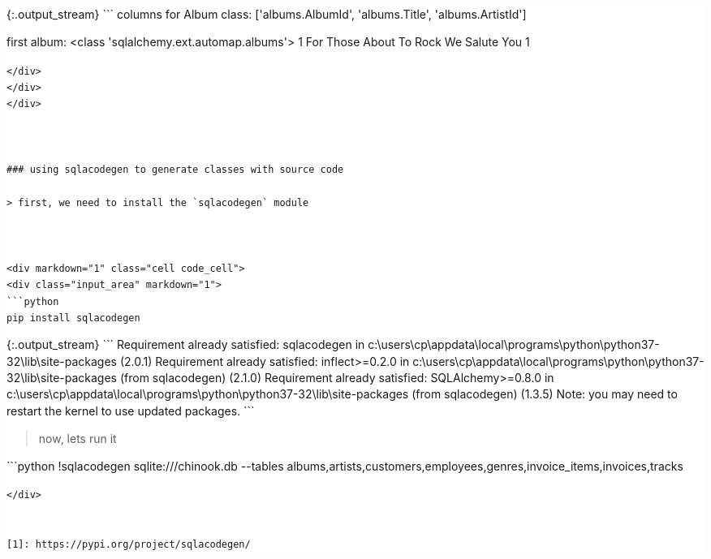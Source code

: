 <div class="output_wrapper" markdown="1">
<div class="output_subarea" markdown="1">
{:.output_stream}
```
columns for Album class:
	 ['albums.AlbumId', 'albums.Title', 'albums.ArtistId']

first album: <class 'sqlalchemy.ext.automap.albums'>
	 1 For Those About To Rock We Salute You 1
```
</div>
</div>
</div>



### using sqlacodegen to generate classes with source code

> first, we need to install the `sqlacodegen` module



<div markdown="1" class="cell code_cell">
<div class="input_area" markdown="1">
```python
pip install sqlacodegen

```
</div>

<div class="output_wrapper" markdown="1">
<div class="output_subarea" markdown="1">
{:.output_stream}
```
Requirement already satisfied: sqlacodegen in c:\users\cp\appdata\local\programs\python\python37-32\lib\site-packages (2.0.1)
Requirement already satisfied: inflect>=0.2.0 in c:\users\cp\appdata\local\programs\python\python37-32\lib\site-packages (from sqlacodegen) (2.1.0)
Requirement already satisfied: SQLAlchemy>=0.8.0 in c:\users\cp\appdata\local\programs\python\python37-32\lib\site-packages (from sqlacodegen) (1.3.5)
Note: you may need to restart the kernel to use updated packages.
```
</div>
</div>
</div>



> now, lets run it



<div markdown="1" class="cell code_cell">
<div class="input_area" markdown="1">
```python
!sqlacodegen sqlite:///chinook.db --tables albums,artists,customers,employees,genres,invoice_items,invoices,tracks

```
</div>


[1]: https://pypi.org/project/sqlacodegen/